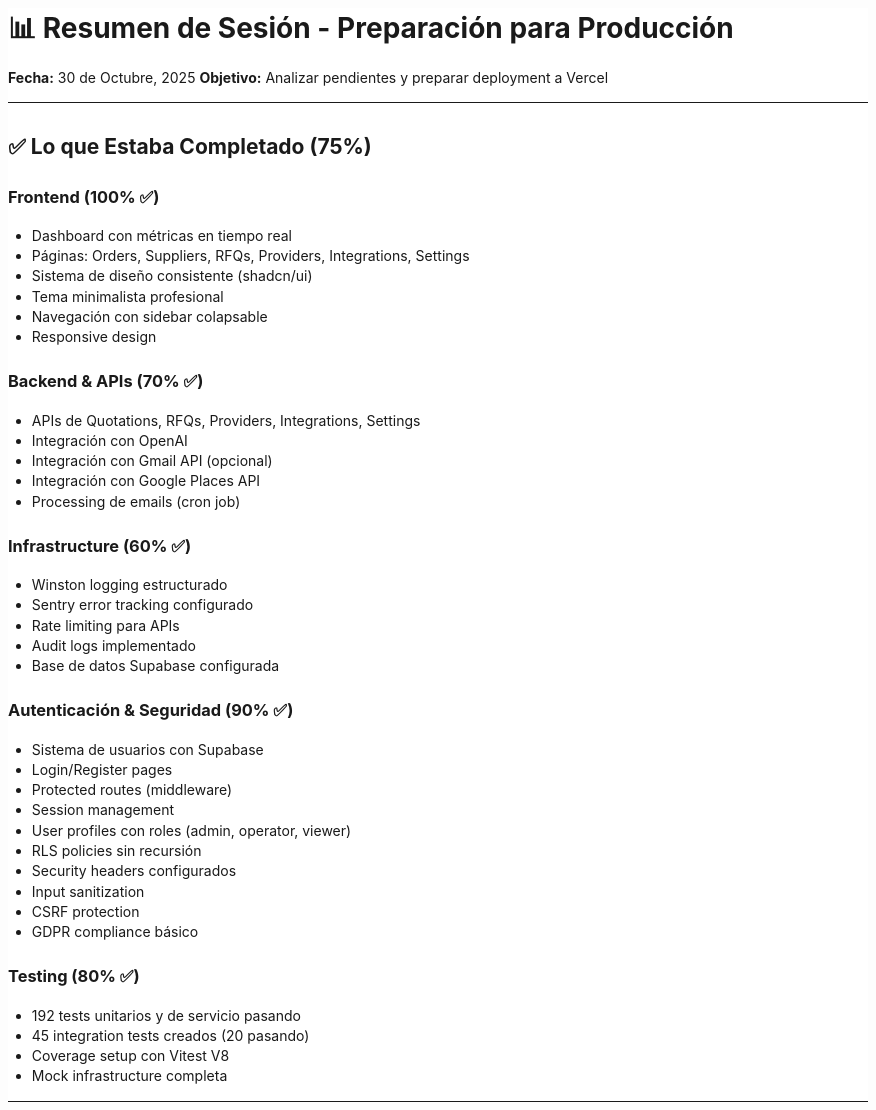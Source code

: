# 📊 Resumen de Sesión - Preparación para Producción

**Fecha:** 30 de Octubre, 2025
**Objetivo:** Analizar pendientes y preparar deployment a Vercel

---

## ✅ Lo que Estaba Completado (75%)

### Frontend (100% ✅)
- Dashboard con métricas en tiempo real
- Páginas: Orders, Suppliers, RFQs, Providers, Integrations, Settings
- Sistema de diseño consistente (shadcn/ui)
- Tema minimalista profesional
- Navegación con sidebar colapsable
- Responsive design

### Backend & APIs (70% ✅)
- APIs de Quotations, RFQs, Providers, Integrations, Settings
- Integración con OpenAI
- Integración con Gmail API (opcional)
- Integración con Google Places API
- Processing de emails (cron job)

### Infrastructure (60% ✅)
- Winston logging estructurado
- Sentry error tracking configurado
- Rate limiting para APIs
- Audit logs implementado
- Base de datos Supabase configurada

### Autenticación & Seguridad (90% ✅)
- Sistema de usuarios con Supabase
- Login/Register pages
- Protected routes (middleware)
- Session management
- User profiles con roles (admin, operator, viewer)
- RLS policies sin recursión
- Security headers configurados
- Input sanitization
- CSRF protection
- GDPR compliance básico

### Testing (80% ✅)
- 192 tests unitarios y de servicio pasando
- 45 integration tests creados (20 pasando)
- Coverage setup con Vitest V8
- Mock infrastructure completa

---